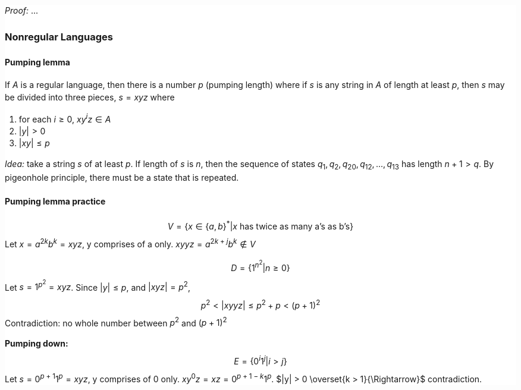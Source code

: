 *Proof:*
...

### Nonregular Languages

#### Pumping lemma
If $A$ is a regular language, then there is a number $p$ (pumping length) where if $s$ is any string in $A$ of length at least $p$, then $s$ may be divided into three pieces, $s = xyz$ where
1. for each $i\geq 0$, $xy^iz \in A$
2. $|y| > 0$
3. $|xy| \leq p$

*Idea:* take a string $s$ of at least $p$. If length of $s$ is $n$, then the sequence of states $q_1, q_2, q_20, q_{12}, ..., q_{13}$ has length $n+1 > q$. By pigeonhole principle, there must be a state that is repeated.

#### Pumping lemma practice

$$V = \{x\in \{a, b\}^* | x \text{ has twice as many a's as b's}\}$$
Let $x=a^{2k}b^k = xyz$, y comprises of a only. $xyyz = a^{2k+j}b^k\not\in V$

$$D = \{1^{n^2} | n \geq 0\}$$
Let $s = 1^{p^2} = xyz$. Since $|y| \leq p$, and $|xyz| = p^2$, 
$$ p^2 < |xyyz| \leq p^2+p < (p+1)^2$$ 
Contradiction: no whole number between $p^2$ and $(p+1)^2$

**Pumping down:**
$$E = \{0^i1^j | i>j\}$$
Let $s = 0^{p+1}1^p = xyz$, y comprises of 0 only. $xy^0z = xz = 0^{p+1-k}1^p$. $|y| > 0 \overset{k > 1}{\Rightarrow}$ contradiction.